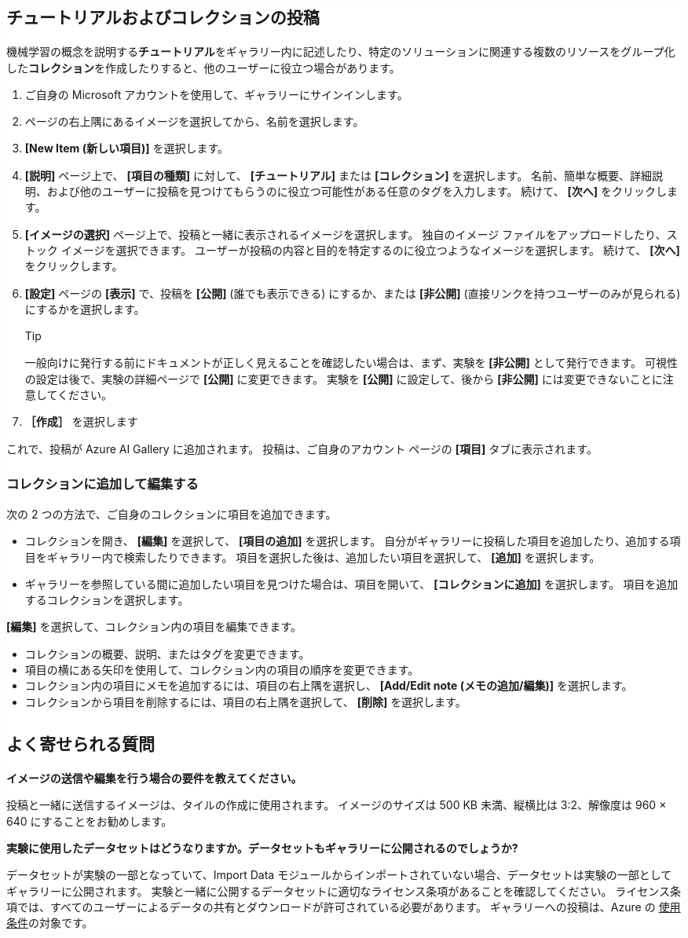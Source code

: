 ## <a name="contribute-tutorials-and-collections"></a>チュートリアルおよびコレクションの投稿

機械学習の概念を説明する**チュートリアル**をギャラリー内に記述したり、特定のソリューションに関連する複数のリソースをグループ化した**コレクション**を作成したりすると、他のユーザーに役立つ場合があります。

1. ご自身の Microsoft アカウントを使用して、ギャラリーにサインインします。

1. ページの右上隅にあるイメージを選択してから、名前を選択します。

1. **[New Item (新しい項目)]** を選択します。

1. **[説明]** ページ上で、 **[項目の種類]** に対して、 **[チュートリアル]** または **[コレクション]** を選択します。 名前、簡単な概要、詳細説明、および他のユーザーに投稿を見つけてもらうのに役立つ可能性がある任意のタグを入力します。 続けて、 **[次へ]** をクリックします。

1. **[イメージの選択]** ページ上で、投稿と一緒に表示されるイメージを選択します。 独自のイメージ ファイルをアップロードしたり、ストック イメージを選択できます。 ユーザーが投稿の内容と目的を特定するのに役立つようなイメージを選択します。 続けて、 **[次へ]** をクリックします。

1. **[設定]** ページの **[表示]** で、投稿を **[公開]** (誰でも表示できる) にするか、または **[非公開]** (直接リンクを持つユーザーのみが見られる) にするかを選択します。

   > [!TIP]
   > 一般向けに発行する前にドキュメントが正しく見えることを確認したい場合は、まず、実験を **[非公開]** として発行できます。 可視性の設定は後で、実験の詳細ページで **[公開]** に変更できます。 実験を **[公開]** に設定して、後から **[非公開]** には変更できないことに注意してください。

1. **［作成］** を選択します

これで、投稿が Azure AI Gallery に追加されます。 投稿は、ご自身のアカウント ページの **[項目]** タブに表示されます。

### <a name="add-to-and-edit-your-collection"></a>コレクションに追加して編集する

次の 2 つの方法で、ご自身のコレクションに項目を追加できます。

* コレクションを開き、 **[編集]** を選択して、 **[項目の追加]** を選択します。 自分がギャラリーに投稿した項目を追加したり、追加する項目をギャラリー内で検索したりできます。 項目を選択した後は、追加したい項目を選択して、 **[追加]** を選択します。

* ギャラリーを参照している間に追加したい項目を見つけた場合は、項目を開いて、 **[コレクションに追加]** を選択します。 項目を追加するコレクションを選択します。

**[編集]** を選択して、コレクション内の項目を編集できます。

* コレクションの概要、説明、またはタグを変更できます。
* 項目の横にある矢印を使用して、コレクション内の項目の順序を変更できます。
* コレクション内の項目にメモを追加するには、項目の右上隅を選択し、 **[Add/Edit note (メモの追加/編集)]** を選択します。
* コレクションから項目を削除するには、項目の右上隅を選択して、 **[削除]** を選択します。

## <a name="frequently-asked-questions"></a>よく寄せられる質問

**イメージの送信や編集を行う場合の要件を教えてください。**

投稿と一緒に送信するイメージは、タイルの作成に使用されます。 イメージのサイズは 500 KB 未満、縦横比は 3:2、解像度は 960 &#215; 640 にすることをお勧めします。

**実験に使用したデータセットはどうなりますか。データセットもギャラリーに公開されるのでしょうか?**

データセットが実験の一部となっていて、Import Data モジュールからインポートされていない場合、データセットは実験の一部としてギャラリーに公開されます。 実験と一緒に公開するデータセットに適切なライセンス条項があることを確認してください。 ライセンス条項では、すべてのユーザーによるデータの共有とダウンロードが許可されている必要があります。 ギャラリーへの投稿は、Azure の [使用条件](https://azure.microsoft.com/support/legal/website-terms-of-use/)の対象です。
